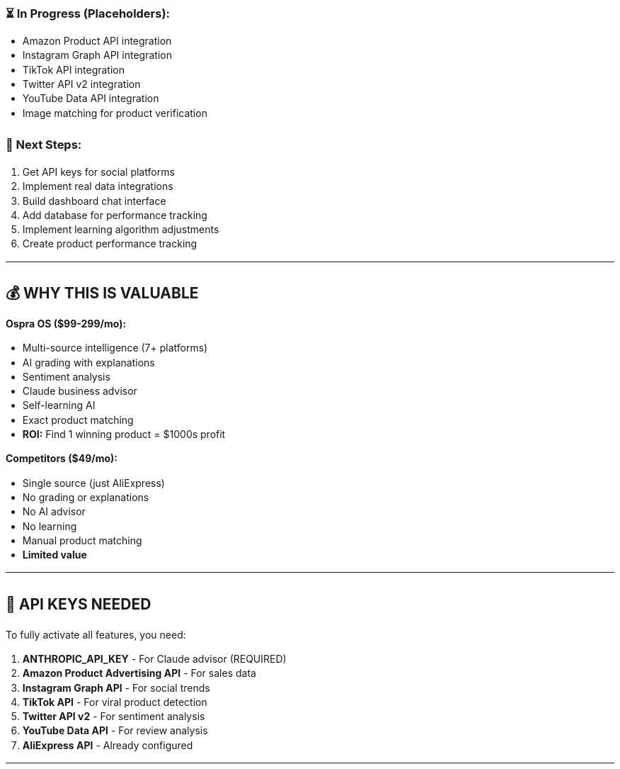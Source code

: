 ### ⏳ In Progress (Placeholders):
- Amazon Product API integration
- Instagram Graph API integration
- TikTok API integration
- Twitter API v2 integration
- YouTube Data API integration
- Image matching for product verification

### 🎯 Next Steps:
1. Get API keys for social platforms
2. Implement real data integrations
3. Build dashboard chat interface
4. Add database for performance tracking
5. Implement learning algorithm adjustments
6. Create product performance tracking

---

## 💰 WHY THIS IS VALUABLE

**Ospra OS ($99-299/mo):**
- Multi-source intelligence (7+ platforms)
- AI grading with explanations
- Sentiment analysis
- Claude business advisor
- Self-learning AI
- Exact product matching
- **ROI:** Find 1 winning product = $1000s profit

**Competitors ($49/mo):**
- Single source (just AliExpress)
- No grading or explanations
- No AI advisor
- No learning
- Manual product matching
- **Limited value**

---

## 🔑 API KEYS NEEDED

To fully activate all features, you need:

1. **ANTHROPIC_API_KEY** - For Claude advisor (REQUIRED)
2. **Amazon Product Advertising API** - For sales data
3. **Instagram Graph API** - For social trends
4. **TikTok API** - For viral product detection
5. **Twitter API v2** - For sentiment analysis
6. **YouTube Data API** - For review analysis
7. **AliExpress API** - Already configured

---
